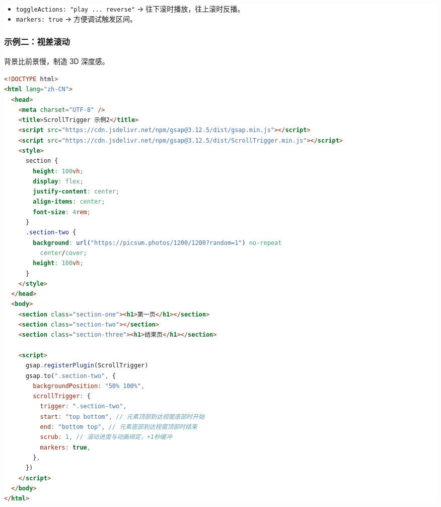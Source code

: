 - `toggleActions: "play ... reverse"` → 往下滚时播放，往上滚时反播。
- `markers: true` → 方便调试触发区间。

<VideoEmbed url="https://stack-mcell.tos-cn-shanghai.volces.com/040.mp4" title="视频展示" />

### 示例二：视差滚动

背景比前景慢，制造 3D 深度感。

```html
<!DOCTYPE html>
<html lang="zh-CN">
  <head>
    <meta charset="UTF-8" />
    <title>ScrollTrigger 示例2</title>
    <script src="https://cdn.jsdelivr.net/npm/gsap@3.12.5/dist/gsap.min.js"></script>
    <script src="https://cdn.jsdelivr.net/npm/gsap@3.12.5/dist/ScrollTrigger.min.js"></script>
    <style>
      section {
        height: 100vh;
        display: flex;
        justify-content: center;
        align-items: center;
        font-size: 4rem;
      }
      .section-two {
        background: url("https://picsum.photos/1200/1200?random=1") no-repeat
          center/cover;
        height: 100vh;
      }
    </style>
  </head>
  <body>
    <section class="section-one"><h1>第一页</h1></section>
    <section class="section-two"></section>
    <section class="section-three"><h1>结束页</h1></section>

    <script>
      gsap.registerPlugin(ScrollTrigger)
      gsap.to(".section-two", {
        backgroundPosition: "50% 100%",
        scrollTrigger: {
          trigger: ".section-two",
          start: "top bottom", // 元素顶部到达视窗底部时开始
          end: "bottom top", // 元素底部到达视窗顶部时结束
          scrub: 1, // 滚动进度与动画绑定，+1秒缓冲
          markers: true,
        },
      })
    </script>
  </body>
</html>
```

